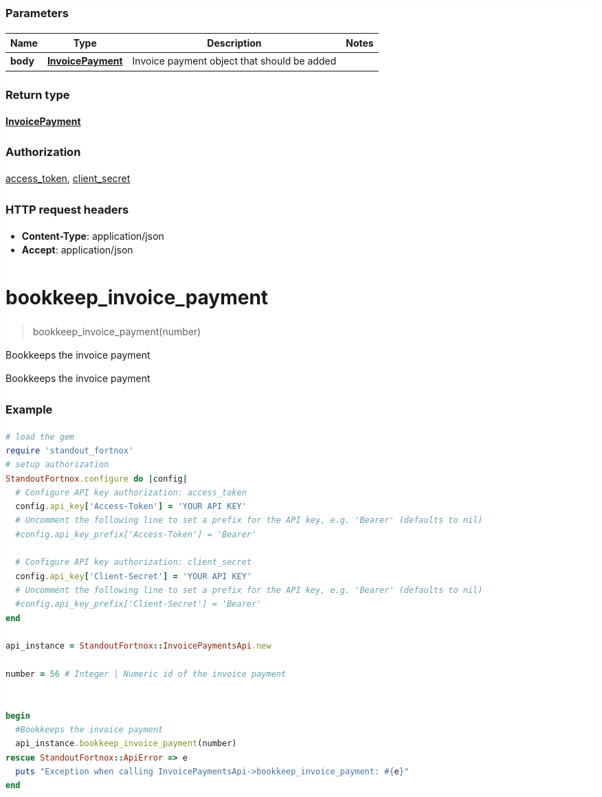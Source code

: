 ### Parameters

Name | Type | Description  | Notes
------------- | ------------- | ------------- | -------------
 **body** | [**InvoicePayment**](InvoicePayment.md)| Invoice payment object that should be added | 

### Return type

[**InvoicePayment**](InvoicePayment.md)

### Authorization

[access_token](../README.md#access_token), [client_secret](../README.md#client_secret)

### HTTP request headers

 - **Content-Type**: application/json
 - **Accept**: application/json



# **bookkeep_invoice_payment**
> bookkeep_invoice_payment(number)

Bookkeeps the invoice payment

Bookkeeps the invoice payment

### Example
```ruby
# load the gem
require 'standout_fortnox'
# setup authorization
StandoutFortnox.configure do |config|
  # Configure API key authorization: access_token
  config.api_key['Access-Token'] = 'YOUR API KEY'
  # Uncomment the following line to set a prefix for the API key, e.g. 'Bearer' (defaults to nil)
  #config.api_key_prefix['Access-Token'] = 'Bearer'

  # Configure API key authorization: client_secret
  config.api_key['Client-Secret'] = 'YOUR API KEY'
  # Uncomment the following line to set a prefix for the API key, e.g. 'Bearer' (defaults to nil)
  #config.api_key_prefix['Client-Secret'] = 'Bearer'
end

api_instance = StandoutFortnox::InvoicePaymentsApi.new

number = 56 # Integer | Numeric id of the invoice payment


begin
  #Bookkeeps the invoice payment
  api_instance.bookkeep_invoice_payment(number)
rescue StandoutFortnox::ApiError => e
  puts "Exception when calling InvoicePaymentsApi->bookkeep_invoice_payment: #{e}"
end
```

